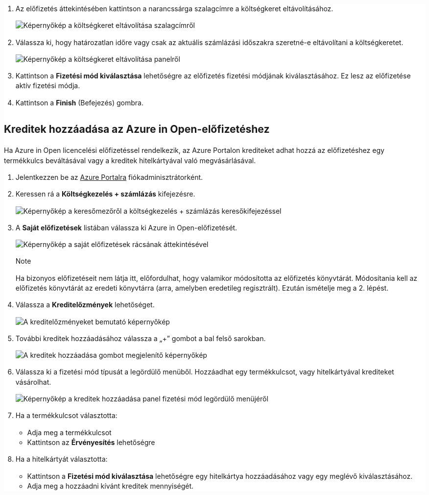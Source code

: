 1. Az előfizetés áttekintésében kattintson a narancssárga szalagcímre a költségkeret eltávolításához.

    ![Képernyőkép a költségkeret eltávolítása szalagcímről](./media/account-admin-tasks/msdn-remove-spending-limit-banner-x.png)

1. Válassza ki, hogy határozatlan időre vagy csak az aktuális számlázási időszakra szeretné-e eltávolítani a költségkeretet.

   ![Képernyőkép a költségkeret eltávolítása panelről](./media/account-admin-tasks/remove-spending-limit-blade-x.png)

1. Kattintson a **Fizetési mód kiválasztása** lehetőségre az előfizetés fizetési módjának kiválasztásához. Ez lesz az előfizetése aktív fizetési módja.

1. Kattintson a **Finish** (Befejezés) gombra.

## <a name="add-credits-to-azure-in-open-subscription"></a>Kreditek hozzáadása az Azure in Open-előfizetéshez

Ha Azure in Open licencelési előfizetéssel rendelkezik, az Azure Portalon krediteket adhat hozzá az előfizetéshez egy termékkulcs beváltásával vagy a kreditek hitelkártyával való megvásárlásával.

1. Jelentkezzen be az [Azure Portalra](https://portal.azure.com) fiókadminisztrátorként.
1. Keressen rá a **Költségkezelés + számlázás** kifejezésre.

    ![Képernyőkép a keresőmezőről a költségkezelés + számlázás keresőkifejezéssel ](./media/account-admin-tasks/search-bar.png)

1. A **Saját előfizetések** listában válassza ki Azure in Open-előfizetését.

    ![Képernyőkép a saját előfizetések rácsának áttekintésével](./media/account-admin-tasks/cost-management-overview-aio-x.png)

   > [!NOTE]
   > Ha bizonyos előfizetéseit nem látja itt, előfordulhat, hogy valamikor módosította az előfizetés könyvtárát. Módosítania kell az előfizetés könyvtárát az eredeti könyvtárra (arra, amelyben eredetileg regisztrált). Ezután ismételje meg a 2. lépést.

1. Válassza a **Kreditelőzmények** lehetőséget.

    ![A kreditelőzményeket bemutató képernyőkép](./media/account-admin-tasks/aio-credit-history-blade.png)

1. További kreditek hozzáadásához válassza a „+” gombot a bal felső sarokban.

    ![A kreditek hozzáadása gombot megjelenítő képernyőkép](./media/account-admin-tasks/aio-credit-history-plus.png)

1. Válassza ki a fizetési mód típusát a legördülő menüből. Hozzáadhat egy termékkulcsot, vagy hitelkártyával krediteket vásárolhat.

    ![Képernyőkép a kreditek hozzáadása panel fizetési mód legördülő menüjéről](./media/account-admin-tasks/add-credits-select-payment-method.png)

1. Ha a termékkulcsot választotta:
    - Adja meg a termékkulcsot
    - Kattintson az **Érvényesítés** lehetőségre

1. Ha a hitelkártyát választotta:
    - Kattintson a **Fizetési mód kiválasztása** lehetőségre egy hitelkártya hozzáadásához vagy egy meglévő kiválasztásához.
    - Adja meg a hozzáadni kívánt kreditek mennyiségét.
